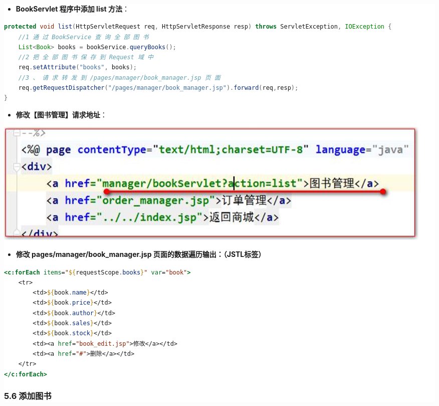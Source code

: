 - **BookServlet 程序中添加 list 方法**：

```java
protected void list(HttpServletRequest req, HttpServletResponse resp) throws ServletException, IOException { 
    //1 通 过 BookService 查 询 全 部 图 书 
    List<Book> books = bookService.queryBooks(); 
    //2 把 全 部 图 书 保 存 到 Request 域 中 
    req.setAttribute("books", books); 
    //3 、 请 求 转 发 到 /pages/manager/book_manager.jsp 页 面 
    req.getRequestDispatcher("/pages/manager/book_manager.jsp").forward(req,resp); 
}
```

- **修改【图书管理】请求地址**：

![image-20210720204328526](Javaweb书城项目.assets/image-20210720204328526.png)

- **修改 pages/manager/book_manager.jsp 页面的数据遍历输出：（JSTL标签）**

```jsp
<c:forEach items="${requestScope.books}" var="book"> 
    <tr> 
        <td>${book.name}</td> 
        <td>${book.price}</td> 
        <td>${book.author}</td> 
        <td>${book.sales}</td> 
        <td>${book.stock}</td> 
        <td><a href="book_edit.jsp">修改</a></td> 
        <td><a href="#">删除</a></td>
    </tr> 
</c:forEach>
```



### 5.6 添加图书
